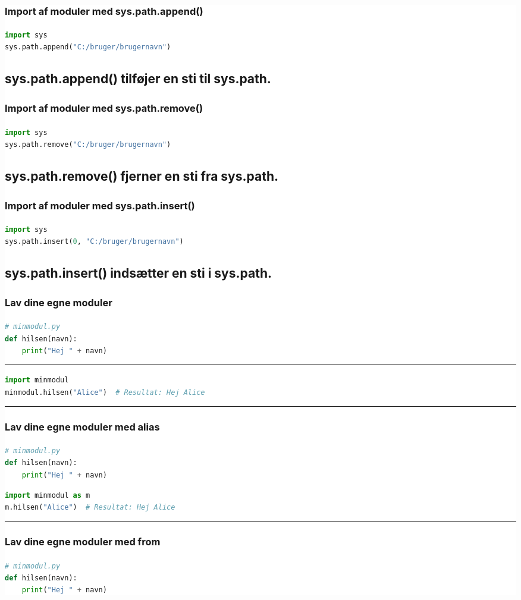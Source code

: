 ### Import af moduler med sys.path.append()
```python
import sys
sys.path.append("C:/bruger/brugernavn")
```
sys.path.append() tilføjer en sti til sys.path.
---

### Import af moduler med sys.path.remove()
```python
import sys
sys.path.remove("C:/bruger/brugernavn")
```
sys.path.remove() fjerner en sti fra sys.path.
---

### Import af moduler med sys.path.insert()
```python
import sys
sys.path.insert(0, "C:/bruger/brugernavn")
```
sys.path.insert() indsætter en sti i sys.path.
---

### Lav dine egne moduler
```python
# minmodul.py
def hilsen(navn):
    print("Hej " + navn)
```
---

```python
import minmodul
minmodul.hilsen("Alice")  # Resultat: Hej Alice
```
---

### Lav dine egne moduler med alias
```python
# minmodul.py
def hilsen(navn):
    print("Hej " + navn)
```

```python
import minmodul as m
m.hilsen("Alice")  # Resultat: Hej Alice
```
---

### Lav dine egne moduler med from
```python
# minmodul.py
def hilsen(navn):
    print("Hej " + navn)
```
